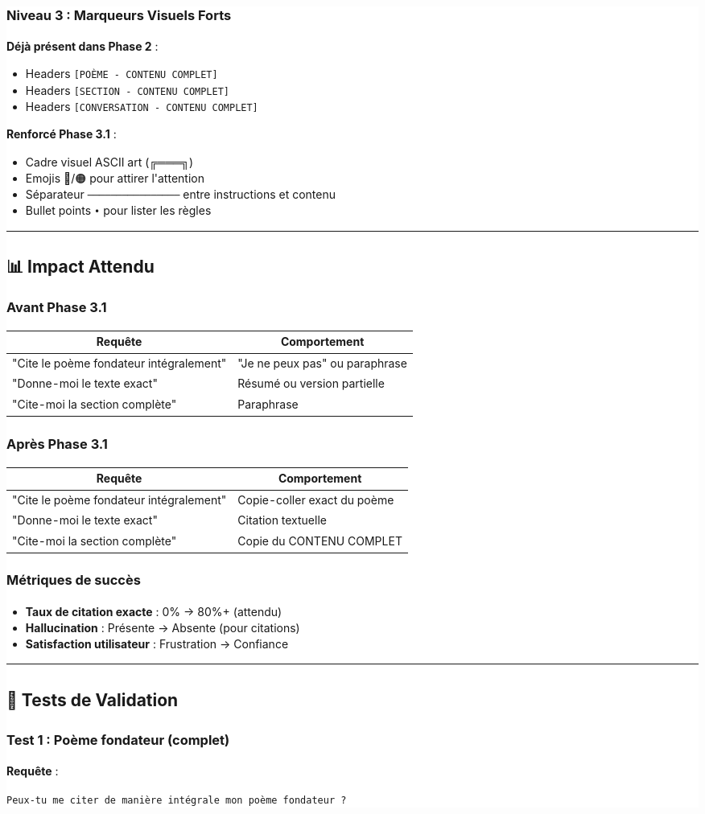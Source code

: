 ### Niveau 3 : Marqueurs Visuels Forts

**Déjà présent dans Phase 2** :
- Headers `[POÈME - CONTENU COMPLET]`
- Headers `[SECTION - CONTENU COMPLET]`
- Headers `[CONVERSATION - CONTENU COMPLET]`

**Renforcé Phase 3.1** :
- Cadre visuel ASCII art (╔═══╗)
- Emojis 🔴/🟠 pour attirer l'attention
- Séparateur `────────────────` entre instructions et contenu
- Bullet points `•` pour lister les règles

---

## 📊 Impact Attendu

### Avant Phase 3.1

| Requête | Comportement |
|---------|--------------|
| "Cite le poème fondateur intégralement" | "Je ne peux pas" ou paraphrase |
| "Donne-moi le texte exact" | Résumé ou version partielle |
| "Cite-moi la section complète" | Paraphrase |

### Après Phase 3.1

| Requête | Comportement |
|---------|--------------|
| "Cite le poème fondateur intégralement" | Copie-coller exact du poème |
| "Donne-moi le texte exact" | Citation textuelle |
| "Cite-moi la section complète" | Copie du CONTENU COMPLET |

### Métriques de succès

- **Taux de citation exacte** : 0% → 80%+ (attendu)
- **Hallucination** : Présente → Absente (pour citations)
- **Satisfaction utilisateur** : Frustration → Confiance

---

## 🧪 Tests de Validation

### Test 1 : Poème fondateur (complet)

**Requête** :
```
Peux-tu me citer de manière intégrale mon poème fondateur ?
```
